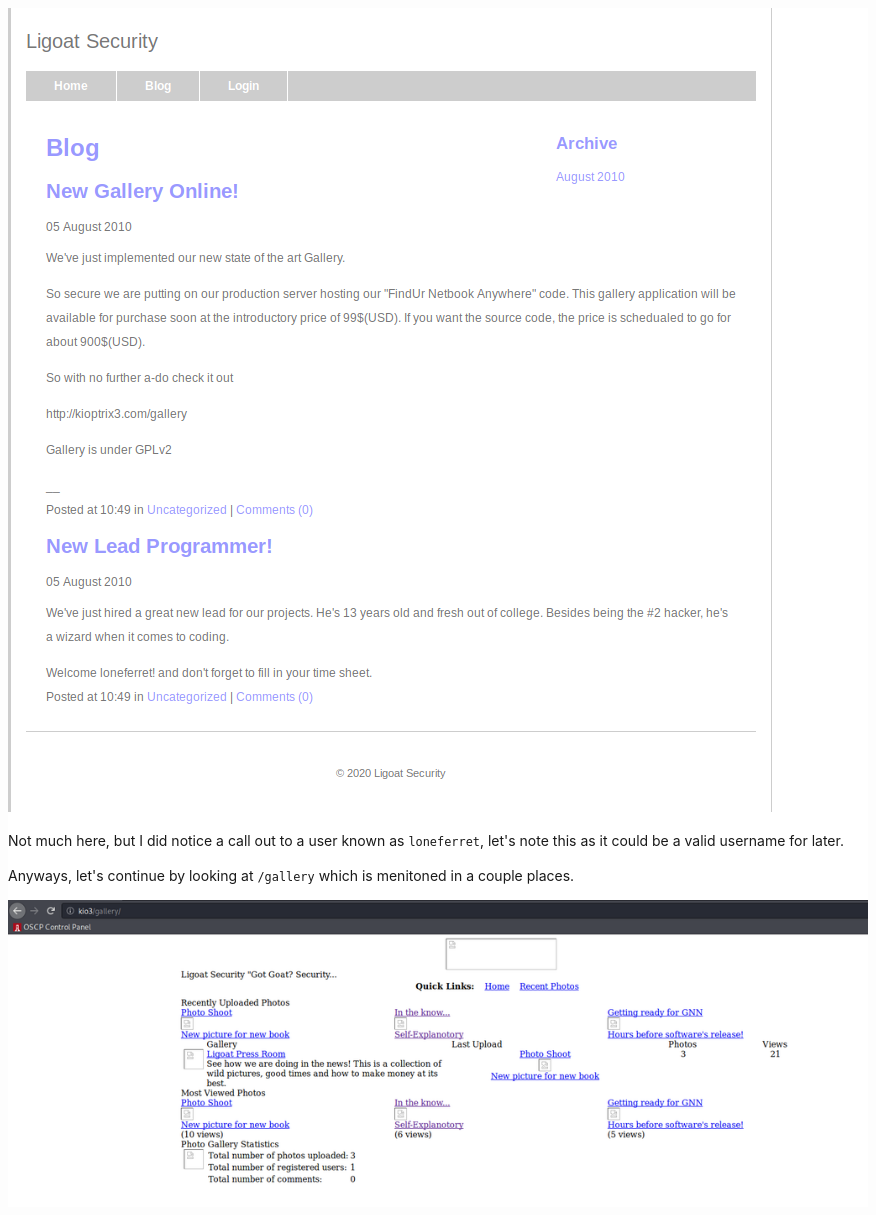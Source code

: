 ![Viewing the Blog](/assets/images/VulnHub/Kioptrix1.2_2.PNG)

Not much here, but I did notice a call out to a user known as `loneferret`, let's note this as it could be a valid username for later.

Anyways, let's continue by looking at `/gallery` which is menitoned in a couple places.

![Viewing the Blog](/assets/images/VulnHub/Kioptrix1.2_3.PNG)
